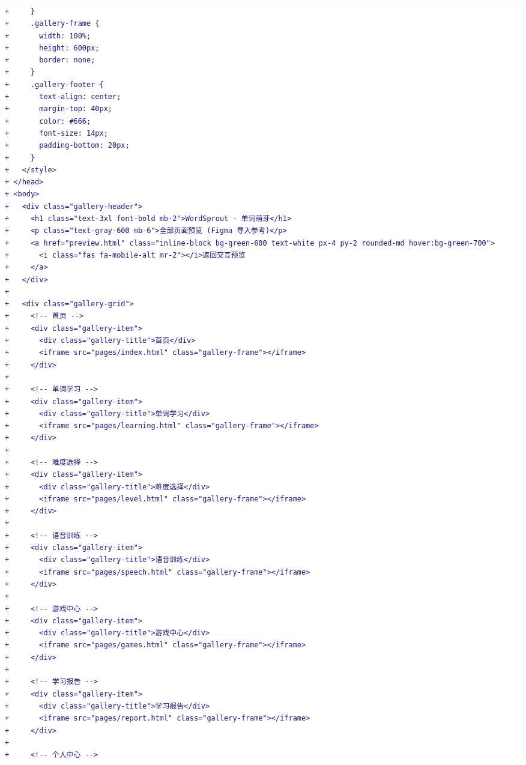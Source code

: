 ```diff
+     }
+     .gallery-frame {
+       width: 100%;
+       height: 600px;
+       border: none;
+     }
+     .gallery-footer {
+       text-align: center;
+       margin-top: 40px;
+       color: #666;
+       font-size: 14px;
+       padding-bottom: 20px;
+     }
+   </style>
+ </head>
+ <body>
+   <div class="gallery-header">
+     <h1 class="text-3xl font-bold mb-2">WordSprout - 单词萌芽</h1>
+     <p class="text-gray-600 mb-6">全部页面预览 (Figma 导入参考)</p>
+     <a href="preview.html" class="inline-block bg-green-600 text-white px-4 py-2 rounded-md hover:bg-green-700">
+       <i class="fas fa-mobile-alt mr-2"></i>返回交互预览
+     </a>
+   </div>
+   
+   <div class="gallery-grid">
+     <!-- 首页 -->
+     <div class="gallery-item">
+       <div class="gallery-title">首页</div>
+       <iframe src="pages/index.html" class="gallery-frame"></iframe>
+     </div>
+     
+     <!-- 单词学习 -->
+     <div class="gallery-item">
+       <div class="gallery-title">单词学习</div>
+       <iframe src="pages/learning.html" class="gallery-frame"></iframe>
+     </div>
+     
+     <!-- 难度选择 -->
+     <div class="gallery-item">
+       <div class="gallery-title">难度选择</div>
+       <iframe src="pages/level.html" class="gallery-frame"></iframe>
+     </div>
+     
+     <!-- 语音训练 -->
+     <div class="gallery-item">
+       <div class="gallery-title">语音训练</div>
+       <iframe src="pages/speech.html" class="gallery-frame"></iframe>
+     </div>
+     
+     <!-- 游戏中心 -->
+     <div class="gallery-item">
+       <div class="gallery-title">游戏中心</div>
+       <iframe src="pages/games.html" class="gallery-frame"></iframe>
+     </div>
+     
+     <!-- 学习报告 -->
+     <div class="gallery-item">
+       <div class="gallery-title">学习报告</div>
+       <iframe src="pages/report.html" class="gallery-frame"></iframe>
+     </div>
+     
+     <!-- 个人中心 -->
```